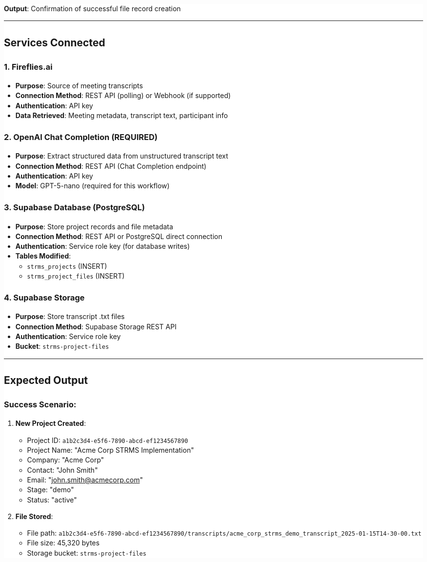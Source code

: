 **Output**: Confirmation of successful file record creation

---

## Services Connected

### 1. Fireflies.ai
- **Purpose**: Source of meeting transcripts
- **Connection Method**: REST API (polling) or Webhook (if supported)
- **Authentication**: API key
- **Data Retrieved**: Meeting metadata, transcript text, participant info

### 2. OpenAI Chat Completion (REQUIRED)
- **Purpose**: Extract structured data from unstructured transcript text
- **Connection Method**: REST API (Chat Completion endpoint)
- **Authentication**: API key
- **Model**: GPT-5-nano (required for this workflow)

### 3. Supabase Database (PostgreSQL)
- **Purpose**: Store project records and file metadata
- **Connection Method**: REST API or PostgreSQL direct connection
- **Authentication**: Service role key (for database writes)
- **Tables Modified**:
  - `strms_projects` (INSERT)
  - `strms_project_files` (INSERT)

### 4. Supabase Storage
- **Purpose**: Store transcript .txt files
- **Connection Method**: Supabase Storage REST API
- **Authentication**: Service role key
- **Bucket**: `strms-project-files`

---

## Expected Output

### Success Scenario:
1. **New Project Created**:
   - Project ID: `a1b2c3d4-e5f6-7890-abcd-ef1234567890`
   - Project Name: "Acme Corp STRMS Implementation"
   - Company: "Acme Corp"
   - Contact: "John Smith"
   - Email: "john.smith@acmecorp.com"
   - Stage: "demo"
   - Status: "active"

2. **File Stored**:
   - File path: `a1b2c3d4-e5f6-7890-abcd-ef1234567890/transcripts/acme_corp_strms_demo_transcript_2025-01-15T14-30-00.txt`
   - File size: 45,320 bytes
   - Storage bucket: `strms-project-files`
